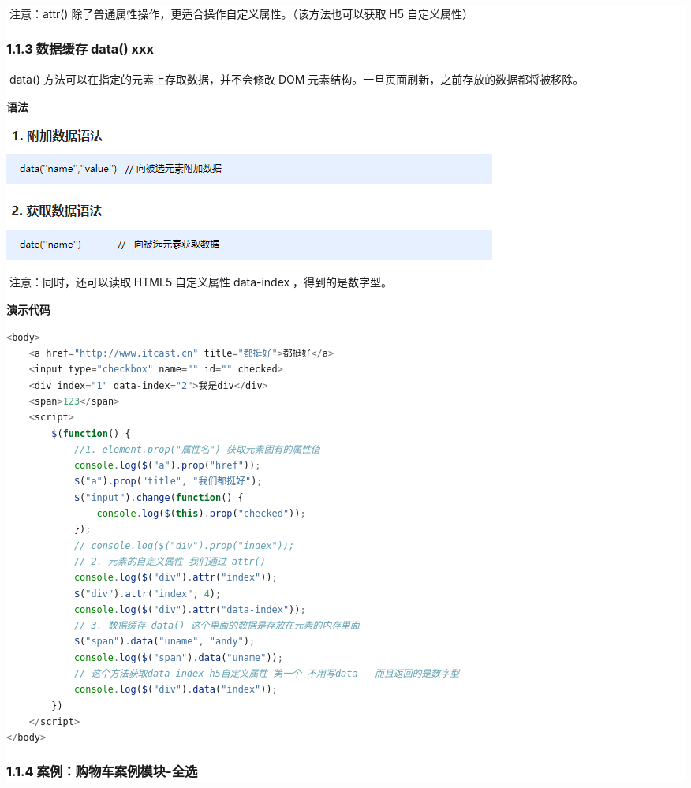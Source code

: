 ​	注意：attr() 除了普通属性操作，更适合操作自定义属性。（该方法也可以获取 H5 自定义属性）

### 1.1.3 数据缓存 data() xxx

​	data() 方法可以在指定的元素上存取数据，并不会修改 DOM 元素结构。一旦页面刷新，之前存放的数据都将被移除。 

**语法**

![data](images/data.png)

​	注意：同时，还可以读取 HTML5 自定义属性  data-index ，得到的是数字型。

**演示代码**

```javascript
<body>
    <a href="http://www.itcast.cn" title="都挺好">都挺好</a>
    <input type="checkbox" name="" id="" checked>
    <div index="1" data-index="2">我是div</div>
    <span>123</span>
    <script>
        $(function() {
            //1. element.prop("属性名") 获取元素固有的属性值
            console.log($("a").prop("href"));
            $("a").prop("title", "我们都挺好");
            $("input").change(function() {
                console.log($(this).prop("checked"));
            });
            // console.log($("div").prop("index"));
            // 2. 元素的自定义属性 我们通过 attr()
            console.log($("div").attr("index"));
            $("div").attr("index", 4);
            console.log($("div").attr("data-index"));
            // 3. 数据缓存 data() 这个里面的数据是存放在元素的内存里面
            $("span").data("uname", "andy");
            console.log($("span").data("uname"));
            // 这个方法获取data-index h5自定义属性 第一个 不用写data-  而且返回的是数字型
            console.log($("div").data("index"));
        })
    </script>
</body>
```

### 1.1.4 案例：购物车案例模块-全选
